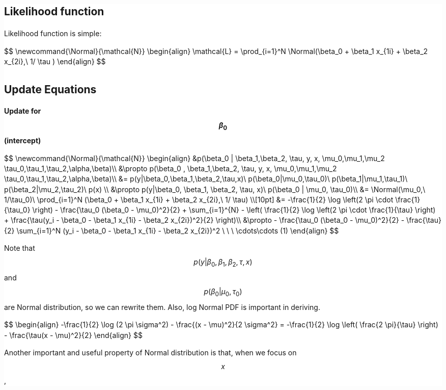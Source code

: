 ## Likelihood function
Likelihood function is simple:

<span style="font-size:1.0em; line-height:0%">
$$
\newcommand{\Normal}{\mathcal{N}}
\begin{align}
\mathcal{L} = \prod_{i=1}^N \Normal(\beta_0 + \beta_1 x_{1i} + \beta_2 x_{2i},\  1/ \tau )
\end{align}
$$
</span>

## Update Equations

**Update for $$\beta_0$$ (intercept)**

<span style="font-size:1.0em; line-height:0%">
$$
\newcommand{\Normal}{\mathcal{N}}
\begin{align}
&p(\beta_0 | \beta_1,\beta_2, \tau, y, x, \mu_0,\mu_1,\mu_2 \tau_0,\tau_1,\tau_2,\alpha,\beta)\\
&\propto p(\beta_0 , \beta_1,\beta_2, \tau, y, x, \mu_0,\mu_1,\mu_2 \tau_0,\tau_1,\tau_2,\alpha,\beta)\\
&= p(y|\beta_0,\beta_1,\beta_2,\tau,x)\ p(\beta_0|\mu_0,\tau_0)\ p(\beta_1|\mu_1,\tau_1)\ p(\beta_2|\mu_2,\tau_2)\ p(x) \\
&\propto p(y|\beta_0, \beta_1, \beta_2, \tau, x)\ p(\beta_0 | \mu_0, \tau_0)\\
&= \Normal(\mu_0,\ 1/\tau_0)\ \prod_{i=1}^N (\beta_0 + \beta_1 x_{1i} + \beta_2 x_{2i},\  1/ \tau) \\[10pt]
&= -\frac{1}{2} \log \left(2 \pi \cdot \frac{1}{\tau_0} \right) - \frac{\tau_0 (\beta_0 - \mu_0)^2}{2} + \sum_{i=1}^{N} - \left( \frac{1}{2} \log \left(2 \pi \cdot \frac{1}{\tau} \right) + \frac{\tau(y_i - \beta_0 - \beta_1 x_{1i} - \beta_2 x_{2i})^2}{2} \right)\\
&\propto  - \frac{\tau_0 (\beta_0 - \mu_0)^2}{2} - \frac{\tau}{2} \sum_{i=1}^N (y_i - \beta_0 - \beta_1 x_{1i} - \beta_2 x_{2i})^2  \ \ \ \cdots\cdots (1)
\end{align}
$$
</span>

Note that 
$$p(y|\beta_0, \beta_1, \beta_2, \tau, x)$$ and $$p(\beta_0 | \mu_0, \tau_0)$$ are Normal distribution, so we can rewrite them. Also, log Normal PDF is important in deriving.

<span style="font-size:1.0em; line-height:0%">
$$
\begin{align}
-\frac{1}{2} \log (2 \pi \sigma^2) - \frac{(x - \mu)^2}{2 \sigma^2} = -\frac{1}{2} \log \left( \frac{2 \pi}{\tau} \right) - \frac{\tau(x - \mu)^2}{2}
\end{align}
$$
</span>

Another important and useful property of Normal distribution is that, when we focus on $$x$$,
